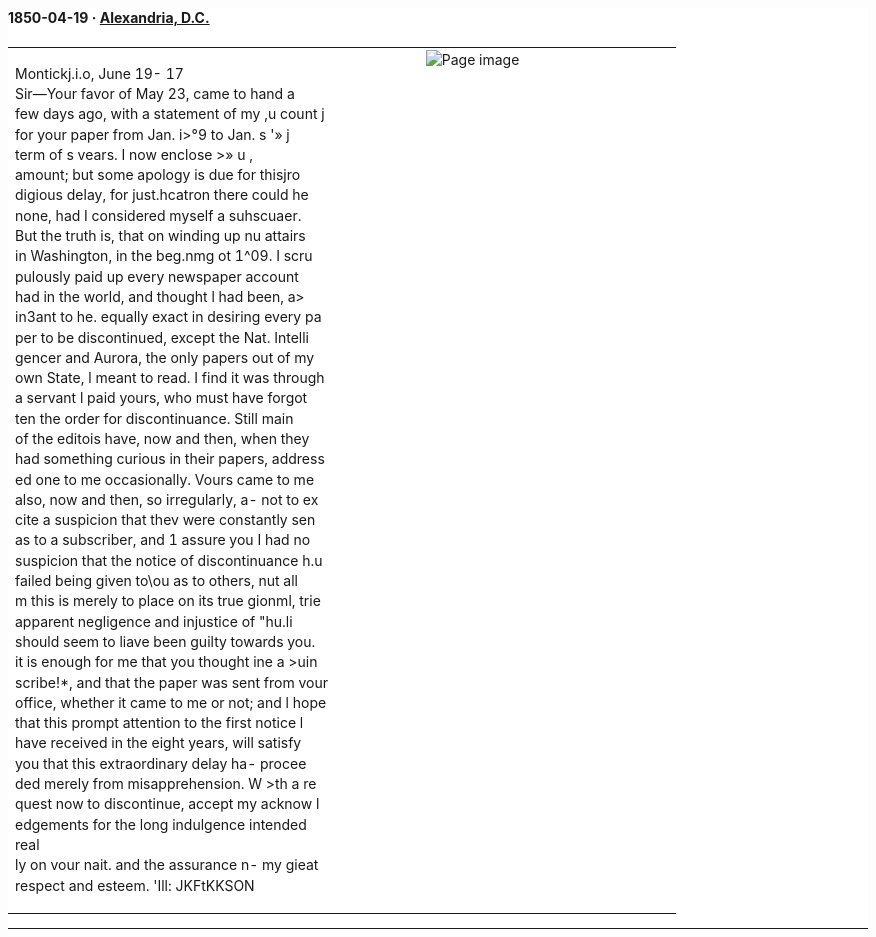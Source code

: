 #### 1850-04-19 &middot; [Alexandria, D.C.](http://dbpedia.org/resource/Alexandria%2C_Virginia)

<table style="width: 100%;"><tr><td style="width: 50%">

  
Montickj.i.o, June 19- 17­  
Sir—Your favor of May 23, came to hand a  
few days ago, with a statement of my ,u count j  
for your paper from Jan. i&gt;°9 to Jan. s &#x27;» j  
term of s vears. I now enclose &gt;» u ,  
amount; but some apology is due for thisjro­  
digious delay, for just.hcatron there could he  
none, had I considered myself a suhscuaer.  
But the truth is, that on winding up nu attairs  
in Washington, in the beg.nmg ot 1^09. I scru­  
pulously paid up every newspaper account  
had in the world, and thought l had been, a&gt;  
in3ant to he. equally exact in desiring every pa­  
per to be discontinued, except the Nat. Intelli­  
gencer and Aurora, the only papers out of my  
own State, l meant to read. I find it was through  
a servant l paid yours, who must have forgot­  
ten the order for discontinuance. Still main  
of the editois have, now and then, when they  
had something curious in their papers, address­  
ed one to me occasionally. Vours came to me  
also, now and then, so irregularly, a- not to ex­  
cite a suspicion that thev were constantly sen  
as to a subscriber, and 1 assure you I had no  
suspicion that the notice of discontinuance h.u  
failed being given to\ou as to others, nut all  
m this is merely to place on its true gionml, trie  
apparent negligence and injustice of &quot;hu.li  
should seem to liave been guilty towards you.  
it is enough for me that you thought ine a &gt;uin­  
scribe!*, and that the paper was sent from vour  
office, whether it came to me or not; and l hope  
that this prompt attention to the first notice l  
have received in the eight years, will satisfy  
you that this extraordinary delay ha- procee­  
ded merely from misapprehension. W &gt;th a re­  
quest now to discontinue, accept my acknow l­  
edgements for the long indulgence intended real­  
ly on vour nait. and the assurance n- my gieat  
respect and esteem. &#x27;Ill: JKFtKKSON
</td><td style="width: 50%; max-height: 75%; margin: auto; display: block;">
<img alt="Page image" src="https://tile.loc.gov/image-services/iiif/service:ndnp:vi:batch_vi_crawdads_ver01:data:sn85025007:00414215841:1850041901:0098/pct:8.150097631377875,20.198059284859763,13.280697286130685,18.292790996499622/!600,600/0/default.jpg"/>
</td>
</tr></table>

---
